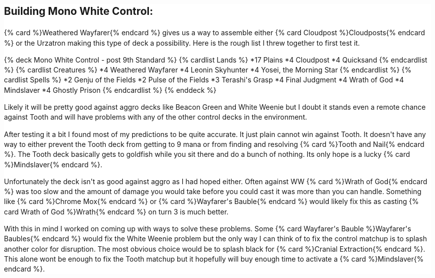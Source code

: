 

## Building Mono White Control:



{% card %}Weathered Wayfarer{% endcard %} gives us a way to assemble either {% card Cloudpost %}Cloudposts{% endcard %} or the Urzatron making this type of deck a possibility.  Here is the rough list I threw together to first test it.

{% deck Mono White Control - post 9th Standard %}
{% cardlist Lands %}
*17 Plains
*4 Cloudpost
*4 Quicksand
{% endcardlist %}
{% cardlist Creatures %}
*4 Weathered Wayfarer
*4 Leonin Skyhunter
*4 Yosei, the Morning Star
{% endcardlist %}
{% cardlist Spells %}
*2 Genju of the Fields
*2 Pulse of the Fields
*3 Terashi's Grasp
*4 Final Judgment
*4 Wrath of God
*4 Mindslaver
*4 Ghostly Prison
{% endcardlist %}
{% enddeck %}

Likely it will be pretty good against aggro decks like Beacon Green and White Weenie but I doubt it stands even a remote chance against Tooth and will have problems with any of the other control decks in the environment.

After testing it a bit I found most of my predictions to be quite accurate.  It just plain cannot win against Tooth.  It doesn't have any way to either prevent the Tooth deck from getting to 9 mana or from finding and resolving {% card %}Tooth and Nail{% endcard %}.  The Tooth deck basically gets to goldfish while you sit there and do a bunch of nothing.  Its only hope is a lucky {% card %}Mindslaver{% endcard %}.

Unfortunately the deck isn't as good against aggro as I had hoped either.  Often against WW {% card %}Wrath of God{% endcard %} was too slow and the amount of damage you would take before you could cast it was more than you can handle.  Something like {% card %}Chrome Mox{% endcard %} or {% card %}Wayfarer's Bauble{% endcard %} would likely fix this as casting {% card Wrath of God %}Wrath{% endcard %} on turn 3 is much better.

With this in mind I worked on coming up with ways to solve these problems.  Some {% card Wayfarer's Bauble %}Wayfarer's Baubles{% endcard %} would fix the White Weenie problem but the only way I can think of to fix the control matchup is to splash another color for disruption.  The most obvious choice would be to splash black for {% card %}Cranial Extraction{% endcard %}.  This alone wont be enough to fix the Tooth matchup but it hopefully will buy enough time to activate a {% card %}Mindslaver{% endcard %}.
